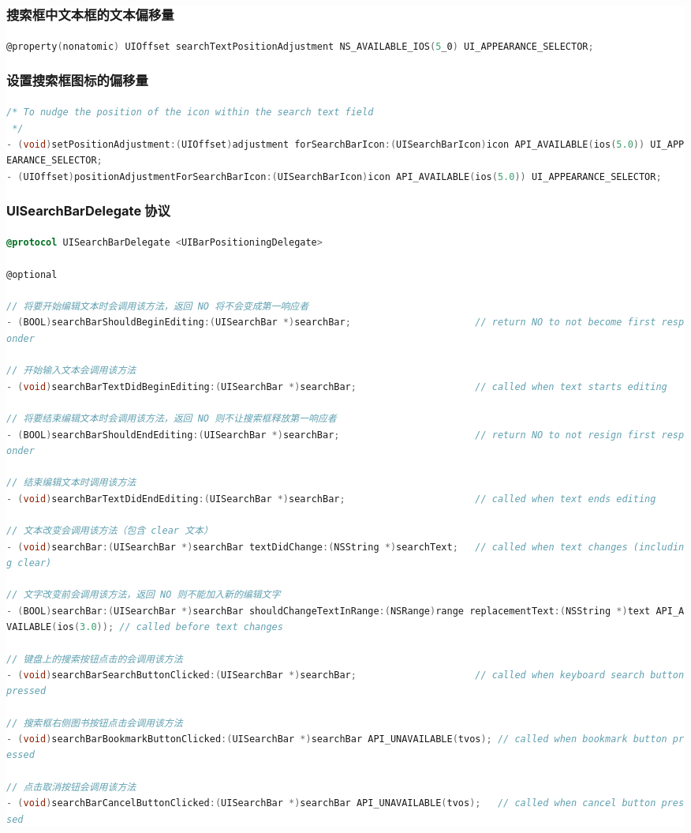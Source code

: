 

### 搜索框中文本框的文本偏移量

```objectivec
@property(nonatomic) UIOffset searchTextPositionAdjustment NS_AVAILABLE_IOS(5_0) UI_APPEARANCE_SELECTOR;
```



### 设置搜索框图标的偏移量

```objectivec
/* To nudge the position of the icon within the search text field
 */
- (void)setPositionAdjustment:(UIOffset)adjustment forSearchBarIcon:(UISearchBarIcon)icon API_AVAILABLE(ios(5.0)) UI_APPEARANCE_SELECTOR;
- (UIOffset)positionAdjustmentForSearchBarIcon:(UISearchBarIcon)icon API_AVAILABLE(ios(5.0)) UI_APPEARANCE_SELECTOR;
```



### UISearchBarDelegate 协议

```objectivec
@protocol UISearchBarDelegate <UIBarPositioningDelegate>

@optional

// 将要开始编辑文本时会调用该方法，返回 NO 将不会变成第一响应者
- (BOOL)searchBarShouldBeginEditing:(UISearchBar *)searchBar;                      // return NO to not become first responder

// 开始输入文本会调用该方法
- (void)searchBarTextDidBeginEditing:(UISearchBar *)searchBar;                     // called when text starts editing

// 将要结束编辑文本时会调用该方法，返回 NO 则不让搜索框释放第一响应者
- (BOOL)searchBarShouldEndEditing:(UISearchBar *)searchBar;                        // return NO to not resign first responder

// 结束编辑文本时调用该方法
- (void)searchBarTextDidEndEditing:(UISearchBar *)searchBar;                       // called when text ends editing

// 文本改变会调用该方法（包含 clear 文本）
- (void)searchBar:(UISearchBar *)searchBar textDidChange:(NSString *)searchText;   // called when text changes (including clear)

// 文字改变前会调用该方法，返回 NO 则不能加入新的编辑文字
- (BOOL)searchBar:(UISearchBar *)searchBar shouldChangeTextInRange:(NSRange)range replacementText:(NSString *)text API_AVAILABLE(ios(3.0)); // called before text changes

// 键盘上的搜索按钮点击的会调用该方法
- (void)searchBarSearchButtonClicked:(UISearchBar *)searchBar;                     // called when keyboard search button pressed

// 搜索框右侧图书按钮点击会调用该方法
- (void)searchBarBookmarkButtonClicked:(UISearchBar *)searchBar API_UNAVAILABLE(tvos); // called when bookmark button pressed

// 点击取消按钮会调用该方法
- (void)searchBarCancelButtonClicked:(UISearchBar *)searchBar API_UNAVAILABLE(tvos);   // called when cancel button pressed

```